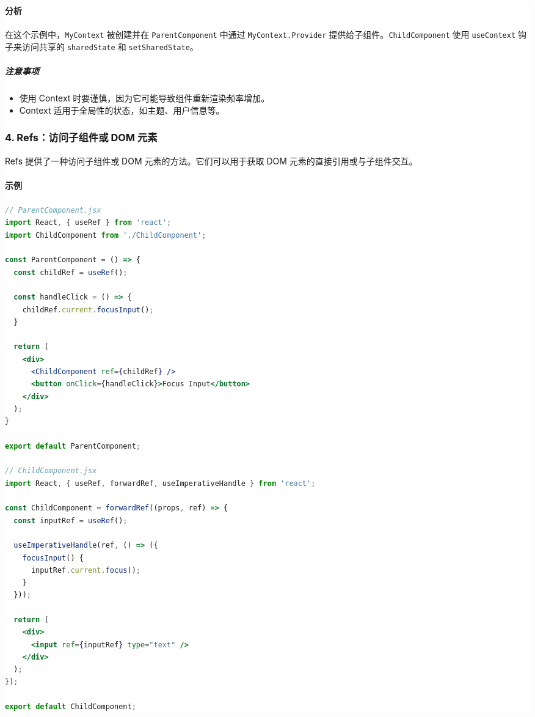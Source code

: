 #### 分析

在这个示例中，`MyContext` 被创建并在 `ParentComponent` 中通过 `MyContext.Provider` 提供给子组件。`ChildComponent` 使用 `useContext` 钩子来访问共享的 `sharedState` 和 `setSharedState`。

##### 注意事项

- 使用 Context 时要谨慎，因为它可能导致组件重新渲染频率增加。
- Context 适用于全局性的状态，如主题、用户信息等。

### 4. Refs：访问子组件或 DOM 元素

Refs 提供了一种访问子组件或 DOM 元素的方法。它们可以用于获取 DOM 元素的直接引用或与子组件交互。

#### 示例

```jsx
// ParentComponent.jsx
import React, { useRef } from 'react';
import ChildComponent from './ChildComponent';

const ParentComponent = () => {
  const childRef = useRef();

  const handleClick = () => {
    childRef.current.focusInput();
  }

  return (
    <div>
      <ChildComponent ref={childRef} />
      <button onClick={handleClick}>Focus Input</button>
    </div>
  );
}

export default ParentComponent;

// ChildComponent.jsx
import React, { useRef, forwardRef, useImperativeHandle } from 'react';

const ChildComponent = forwardRef((props, ref) => {
  const inputRef = useRef();

  useImperativeHandle(ref, () => ({
    focusInput() {
      inputRef.current.focus();
    }
  }));

  return (
    <div>
      <input ref={inputRef} type="text" />
    </div>
  );
});

export default ChildComponent;
```
